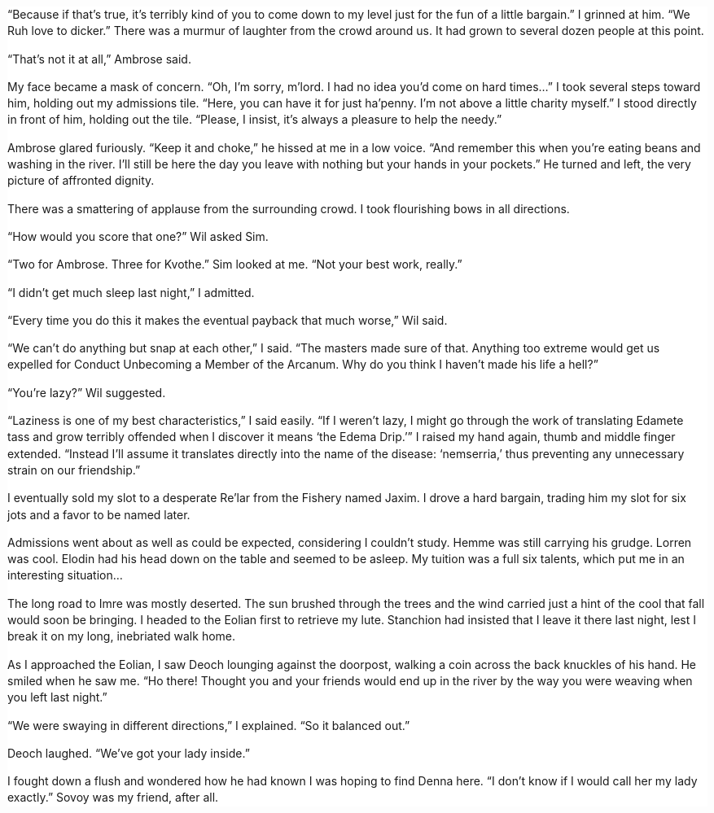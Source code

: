 “Because if that’s true, it’s terribly kind of you to come down to my level just for the fun of a little bargain.” I grinned at him. “We Ruh love to dicker.” There was a murmur of laughter from the crowd around us. It had grown to several dozen people at this point.

“That’s not it at all,” Ambrose said.

My face became a mask of concern. “Oh, I’m sorry, m’lord. I had no idea you’d come on hard times…” I took several steps toward him, holding out my admissions tile. “Here, you can have it for just ha’penny. I’m not above a little charity myself.” I stood directly in front of him, holding out the tile. “Please, I insist, it’s always a pleasure to help the needy.”

Ambrose glared furiously. “Keep it and choke,” he hissed at me in a low voice. “And remember this when you’re eating beans and washing in the river. I’ll still be here the day you leave with nothing but your hands in your pockets.” He turned and left, the very picture of affronted dignity.

There was a smattering of applause from the surrounding crowd. I took flourishing bows in all directions.

“How would you score that one?” Wil asked Sim.

“Two for Ambrose. Three for Kvothe.” Sim looked at me. “Not your best work, really.”

“I didn’t get much sleep last night,” I admitted.

“Every time you do this it makes the eventual payback that much worse,” Wil said.

“We can’t do anything but snap at each other,” I said. “The masters made sure of that. Anything too extreme would get us expelled for Conduct Unbecoming a Member of the Arcanum. Why do you think I haven’t made his life a hell?”

“You’re lazy?” Wil suggested.

“Laziness is one of my best characteristics,” I said easily. “If I weren’t lazy, I might go through the work of translating Edamete tass and grow terribly offended when I discover it means ‘the Edema Drip.’” I raised my hand again, thumb and middle finger extended. “Instead I’ll assume it translates directly into the name of the disease: ‘nemserria,’ thus preventing any unnecessary strain on our friendship.”

I eventually sold my slot to a desperate Re’lar from the Fishery named Jaxim. I drove a hard bargain, trading him my slot for six jots and a favor to be named later.

Admissions went about as well as could be expected, considering I couldn’t study. Hemme was still carrying his grudge. Lorren was cool. Elodin had his head down on the table and seemed to be asleep. My tuition was a full six talents, which put me in an interesting situation…

The long road to Imre was mostly deserted. The sun brushed through the trees and the wind carried just a hint of the cool that fall would soon be bringing. I headed to the Eolian first to retrieve my lute. Stanchion had insisted that I leave it there last night, lest I break it on my long, inebriated walk home.

As I approached the Eolian, I saw Deoch lounging against the doorpost, walking a coin across the back knuckles of his hand. He smiled when he saw me. “Ho there! Thought you and your friends would end up in the river by the way you were weaving when you left last night.”

“We were swaying in different directions,” I explained. “So it balanced out.”

Deoch laughed. “We’ve got your lady inside.”

I fought down a flush and wondered how he had known I was hoping to find Denna here. “I don’t know if I would call her my lady exactly.” Sovoy was my friend, after all.
